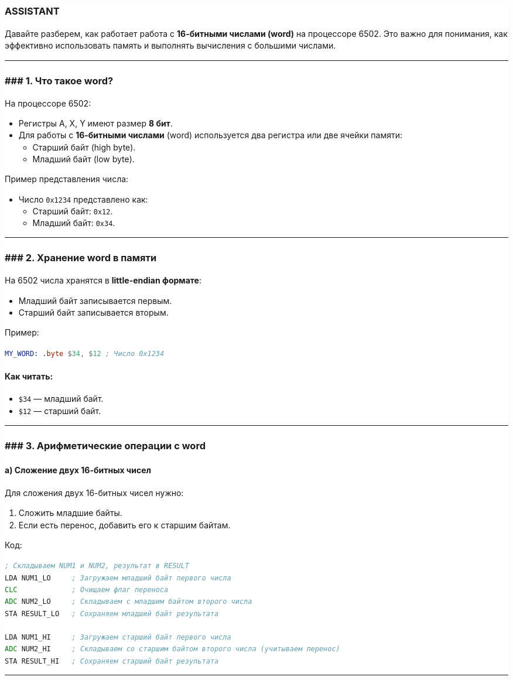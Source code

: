 ### ASSISTANT
Давайте разберем, как работает работа с **16-битными числами (word)** на процессоре 6502. Это важно для понимания, как эффективно использовать память и выполнять вычисления с большими числами.

---

### ### 1. **Что такое word?**
На процессоре 6502:
- Регистры A, X, Y имеют размер **8 бит**.
- Для работы с **16-битными числами** (word) используется два регистра или две ячейки памяти:
  - Старший байт (high byte).
  - Младший байт (low byte).

Пример представления числа:
- Число `0x1234` представлено как:
  - Старший байт: `0x12`.
  - Младший байт: `0x34`.

---

### ### 2. **Хранение word в памяти**
На 6502 числа хранятся в **little-endian формате**:
- Младший байт записывается первым.
- Старший байт записывается вторым.

Пример:
```asm
MY_WORD: .byte $34, $12 ; Число 0x1234
```

#### Как читать:
- `$34` — младший байт.
- `$12` — старший байт.

---

### ### 3. **Арифметические операции с word**

#### a) **Сложение двух 16-битных чисел**
Для сложения двух 16-битных чисел нужно:
1. Сложить младшие байты.
2. Если есть перенос, добавить его к старшим байтам.

Код:
```asm
; Складываем NUM1 и NUM2, результат в RESULT
LDA NUM1_LO     ; Загружаем младший байт первого числа
CLC             ; Очищаем флаг переноса
ADC NUM2_LO     ; Складываем с младшим байтом второго числа
STA RESULT_LO   ; Сохраняем младший байт результата

LDA NUM1_HI     ; Загружаем старший байт первого числа
ADC NUM2_HI     ; Складываем со старшим байтом второго числа (учитываем перенос)
STA RESULT_HI   ; Сохраняем старший байт результата
```

---